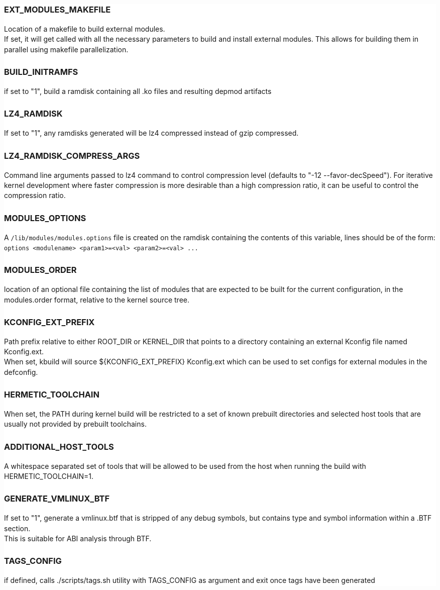 ### EXT_MODULES_MAKEFILE
Location of a makefile to build external modules.  
If set, it will get called with all the necessary parameters to build and install external modules. This allows for building them in parallel using makefile parallelization.

### BUILD_INITRAMFS
if set to "1", build a ramdisk containing all .ko files and resulting depmod artifacts 

### LZ4_RAMDISK
If set to "1", any ramdisks generated will be lz4 compressed instead of gzip compressed.

### LZ4_RAMDISK_COMPRESS_ARGS
Command line arguments passed to lz4 command to control compression
level (defaults to "-12 --favor-decSpeed"). For iterative kernel
development where faster compression is more desirable than a high
compression ratio, it can be useful to control the compression ratio.

### MODULES_OPTIONS
A `/lib/modules/modules.options` file is created on the ramdisk containing the contents of this variable, lines should be of the form: `options <modulename> <param1>=<val> <param2>=<val> ...`

### MODULES_ORDER
location of an optional file containing the list of modules that are expected to be built for the current configuration, in the modules.order format, relative to the kernel source tree.

### KCONFIG_EXT_PREFIX
Path prefix relative to either ROOT_DIR or KERNEL_DIR that points to a directory containing an external Kconfig file named Kconfig.ext.  
When set, kbuild will source ${KCONFIG_EXT_PREFIX} Kconfig.ext which can be used to set configs for external modules in the defconfig.

### HERMETIC_TOOLCHAIN
When set, the PATH during kernel build will be restricted to a set of known prebuilt directories and selected host tools that are usually not provided by prebuilt toolchains.

### ADDITIONAL_HOST_TOOLS
A whitespace separated set of tools that will be allowed to be used from the host when running the build with HERMETIC_TOOLCHAIN=1.

### GENERATE_VMLINUX_BTF
If set to "1", generate a vmlinux.btf that is stripped of any debug symbols, but contains type and symbol information within a .BTF section.  
This is suitable for ABI analysis through BTF.

### TAGS_CONFIG
if defined, calls ./scripts/tags.sh utility with TAGS_CONFIG as argument and exit once tags have been generated
